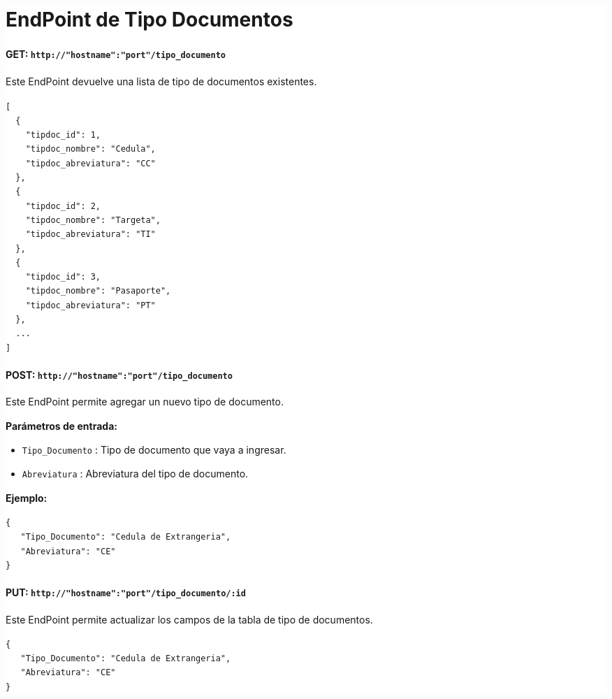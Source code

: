 

# EndPoint de Tipo Documentos

#### GET: `http://"hostname":"port"/tipo_documento`

Este EndPoint devuelve una lista de tipo de documentos existentes.

```
[
  {
    "tipdoc_id": 1,
    "tipdoc_nombre": "Cedula",
    "tipdoc_abreviatura": "CC"
  },
  {
    "tipdoc_id": 2,
    "tipdoc_nombre": "Targeta",
    "tipdoc_abreviatura": "TI"
  },
  {
    "tipdoc_id": 3,
    "tipdoc_nombre": "Pasaporte",
    "tipdoc_abreviatura": "PT"
  },
  ...
]
```



#### POST: `http://"hostname":"port"/tipo_documento`

Este EndPoint permite agregar un nuevo tipo de documento.

**Parámetros de entrada:**

- `Tipo_Documento` : Tipo de documento que vaya a ingresar.

- `Abreviatura` : Abreviatura del tipo de documento.

  

**Ejemplo:**

```
{
   "Tipo_Documento": "Cedula de Extrangeria",
   "Abreviatura": "CE"
}
```



#### PUT: `http://"hostname":"port"/tipo_documento/:id`

Este EndPoint permite actualizar los campos de la tabla de tipo de documentos.

```
{
   "Tipo_Documento": "Cedula de Extrangeria",
   "Abreviatura": "CE"
}
```
